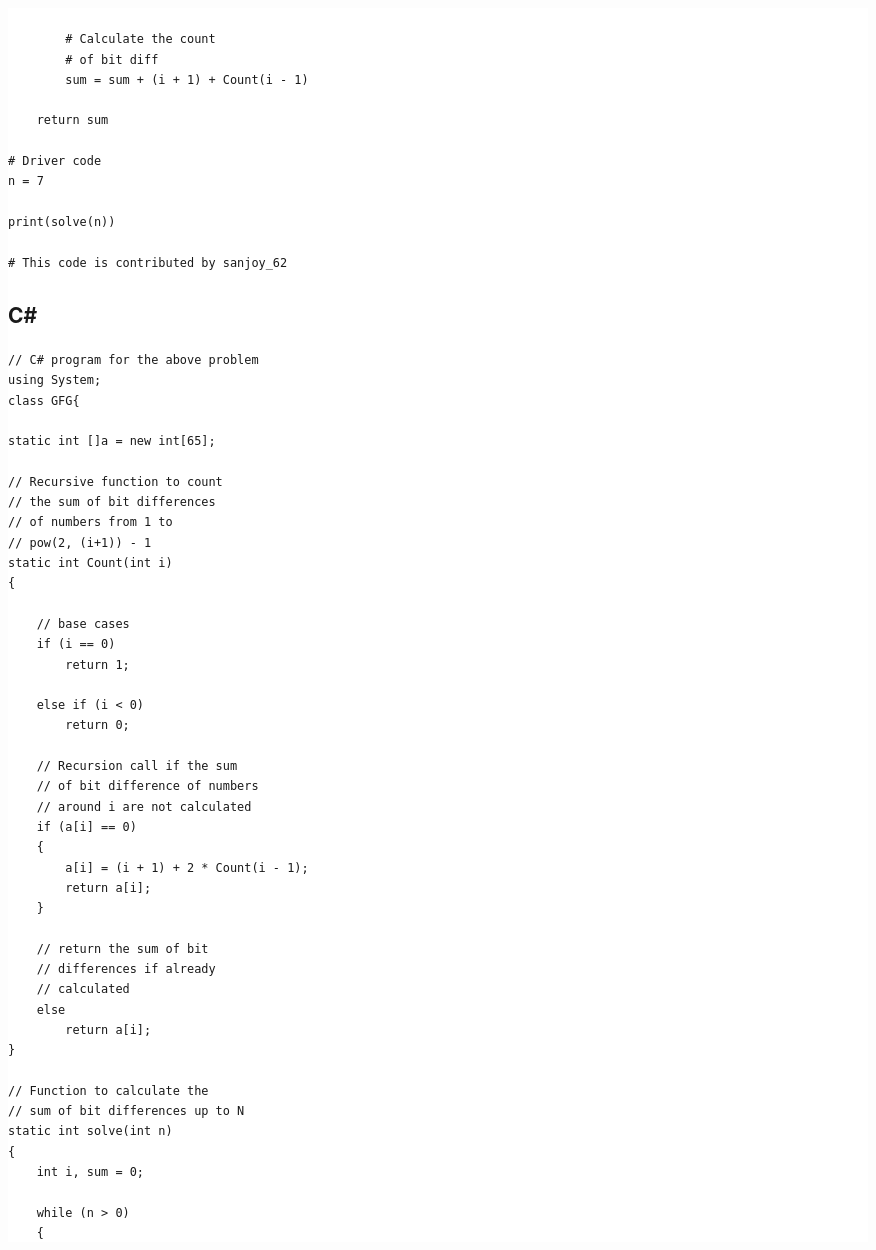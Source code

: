 ```

        # Calculate the count
        # of bit diff
        sum = sum + (i + 1) + Count(i - 1)

    return sum

# Driver code
n = 7

print(solve(n))

# This code is contributed by sanjoy_62
```

## C#

```
// C# program for the above problem
using System;
class GFG{

static int []a = new int[65];

// Recursive function to count
// the sum of bit differences
// of numbers from 1 to
// pow(2, (i+1)) - 1
static int Count(int i)
{

    // base cases
    if (i == 0)
        return 1;

    else if (i < 0)
        return 0;

    // Recursion call if the sum
    // of bit difference of numbers
    // around i are not calculated
    if (a[i] == 0)
    {
        a[i] = (i + 1) + 2 * Count(i - 1);
        return a[i];
    }

    // return the sum of bit
    // differences if already
    // calculated
    else
        return a[i];
}

// Function to calculate the
// sum of bit differences up to N
static int solve(int n)
{
    int i, sum = 0;

    while (n > 0)
    {

```